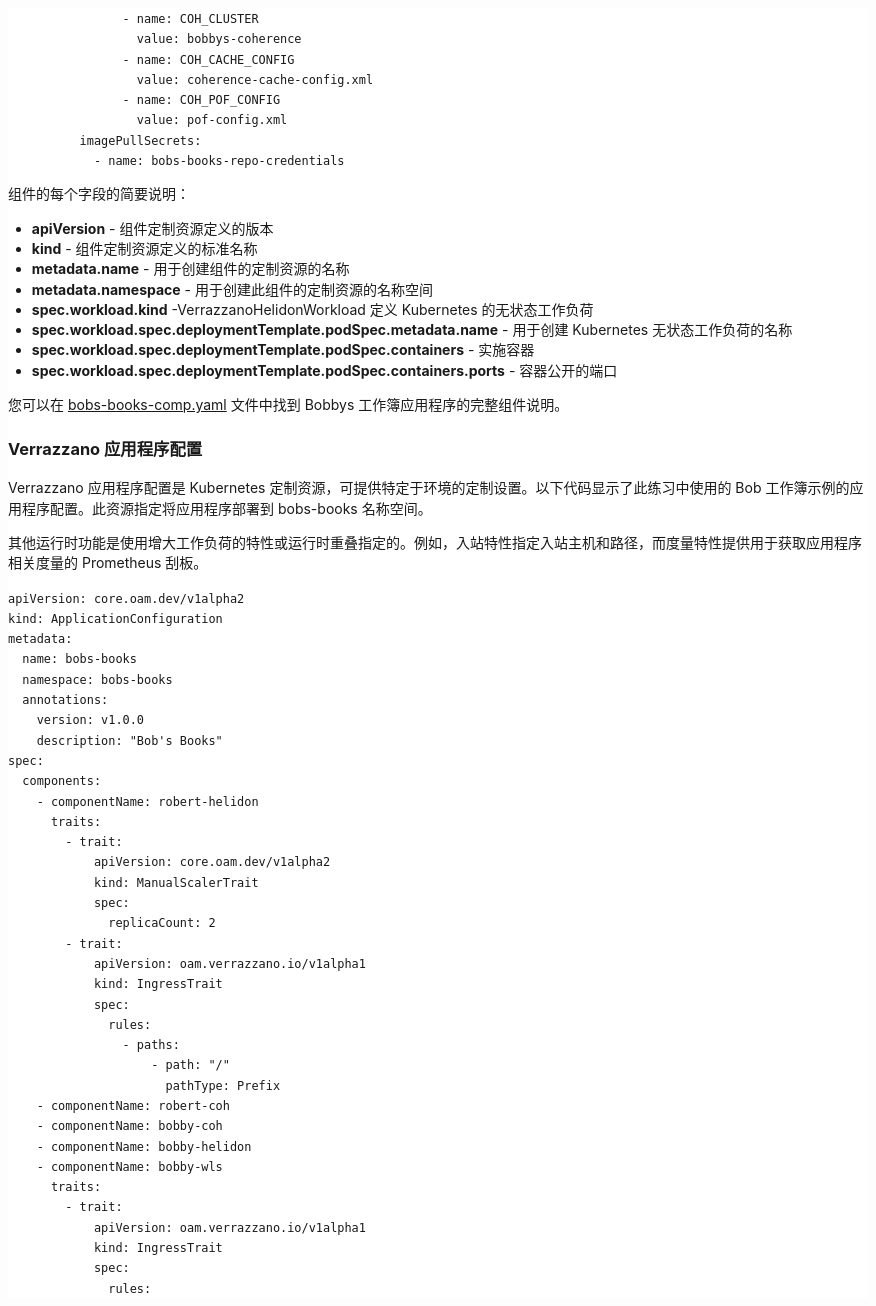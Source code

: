                     - name: COH_CLUSTER
                      value: bobbys-coherence
                    - name: COH_CACHE_CONFIG
                      value: coherence-cache-config.xml
                    - name: COH_POF_CONFIG
                      value: pof-config.xml
              imagePullSecrets:
                - name: bobs-books-repo-credentials
    

组件的每个字段的简要说明：

*   **apiVersion** - 组件定制资源定义的版本
*   **kind** - 组件定制资源定义的标准名称
*   **metadata.name** - 用于创建组件的定制资源的名称
*   **metadata.namespace** - 用于创建此组件的定制资源的名称空间
*   **spec.workload.kind** -VerrazzanoHelidonWorkload 定义 Kubernetes 的无状态工作负荷
*   **spec.workload.spec.deploymentTemplate.podSpec.metadata.name** - 用于创建 Kubernetes 无状态工作负荷的名称
*   **spec.workload.spec.deploymentTemplate.podSpec.containers** - 实施容器
*   **spec.workload.spec.deploymentTemplate.podSpec.containers.ports** - 容器公开的端口

您可以在 [bobs-books-comp.yaml](https://github.com/verrazzano/verrazzano/blob/master/examples/bobs-books/bobs-books-comp.yaml) 文件中找到 Bobbys 工作簿应用程序的完整组件说明。

### Verrazzano 应用程序配置

Verrazzano 应用程序配置是 Kubernetes 定制资源，可提供特定于环境的定制设置。以下代码显示了此练习中使用的 Bob 工作簿示例的应用程序配置。此资源指定将应用程序部署到 bobs-books 名称空间。

其他运行时功能是使用增大工作负荷的特性或运行时重叠指定的。例如，入站特性指定入站主机和路径，而度量特性提供用于获取应用程序相关度量的 Prometheus 刮板。

    apiVersion: core.oam.dev/v1alpha2
    kind: ApplicationConfiguration
    metadata:
      name: bobs-books
      namespace: bobs-books
      annotations:
        version: v1.0.0
        description: "Bob's Books"
    spec:
      components:
        - componentName: robert-helidon
          traits:
            - trait:
                apiVersion: core.oam.dev/v1alpha2
                kind: ManualScalerTrait
                spec:
                  replicaCount: 2
            - trait:
                apiVersion: oam.verrazzano.io/v1alpha1
                kind: IngressTrait
                spec:
                  rules:
                    - paths:
                        - path: "/"
                          pathType: Prefix
        - componentName: robert-coh
        - componentName: bobby-coh
        - componentName: bobby-helidon
        - componentName: bobby-wls
          traits:
            - trait:
                apiVersion: oam.verrazzano.io/v1alpha1
                kind: IngressTrait
                spec:
                  rules: